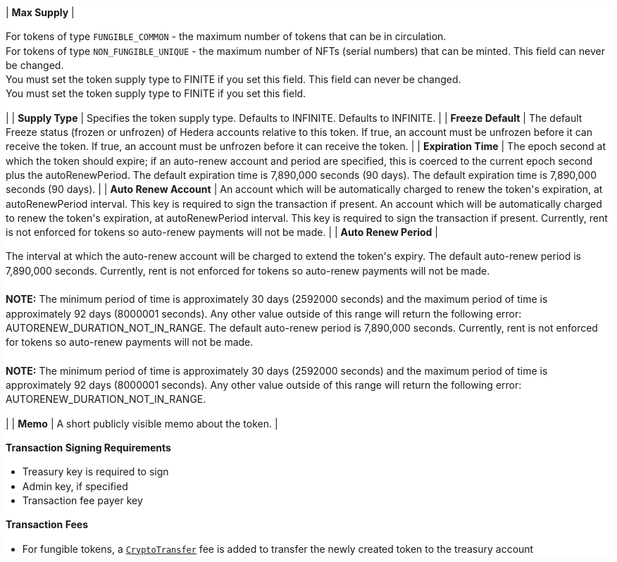 | **Max Supply**         | <p>For tokens of type <code>FUNGIBLE_COMMON</code> - the maximum number of tokens that can be in circulation.<br>For tokens of type <code>NON_FUNGIBLE_UNIQUE</code> - the maximum number of NFTs (serial numbers) that can be minted. This field can never be changed.<br>You must set the token supply type to FINITE if you set this field. This field can never be changed.<br>You must set the token supply type to FINITE if you set this field.</p>                                                                                                                                                                                                                                                                                                                                                                                                                                                                                                                                                                        |
| **Supply Type**        | Specifies the token supply type. Defaults to INFINITE. Defaults to INFINITE.                                                                                                                                                                                                                                                                                                                                                                                                                                                                                                                     |
| **Freeze Default**     | The default Freeze status (frozen or unfrozen) of Hedera accounts relative to this token. If true, an account must be unfrozen before it can receive the token. If true, an account must be unfrozen before it can receive the token.                                                                                                                                                                                                                                                                                                                                                            |
| **Expiration Time**    | The epoch second at which the token should expire; if an auto-renew account and period are specified, this is coerced to the current epoch second plus the autoRenewPeriod. The default expiration time is 7,890,000 seconds (90 days). The default expiration time is 7,890,000 seconds (90 days).                                                                                                                                                                                                                                                                                              |
| **Auto Renew Account** | An account which will be automatically charged to renew the token's expiration, at autoRenewPeriod interval. This key is required to sign the transaction if present. An account which will be automatically charged to renew the token's expiration, at autoRenewPeriod interval. This key is required to sign the transaction if present. Currently, rent is not enforced for tokens so auto-renew payments will not be made.                                                                                                                                                                  |
| **Auto Renew Period**  | <p>The interval at which the auto-renew account will be charged to extend the token's expiry. The default auto-renew period is 7,890,000 seconds. Currently, rent is not enforced for tokens so auto-renew payments will not be made.<br><br><strong>NOTE:</strong> The minimum period of time is approximately 30 days (2592000 seconds) and the maximum period of time is approximately 92 days (8000001 seconds). Any other value outside of this range will return the following error: AUTORENEW_DURATION_NOT_IN_RANGE. The default auto-renew period is 7,890,000 seconds. Currently, rent is not enforced for tokens so auto-renew payments will not be made.<br><br><strong>NOTE:</strong> The minimum period of time is approximately 30 days (2592000 seconds) and the maximum period of time is approximately 92 days (8000001 seconds). Any other value outside of this range will return the following error: AUTORENEW_DURATION_NOT_IN_RANGE.</p>                                                                                                                                                                                                                                                                                                                                                                                                                                                                                                                                                                        |
| **Memo**               | A short publicly visible memo about the token.                                                                                                                                                                                                                                                                                                                                                                                                                                                                                                                                                   |

**Transaction Signing Requirements**

* Treasury key is required to sign
* Admin key, if specified
* Transaction fee payer key

**Transaction Fees**

* For fungible tokens, a [`CryptoTransfer`](https://docs.hedera.com/hedera/mainnet/fees) fee is added to transfer the newly created token to the treasury account